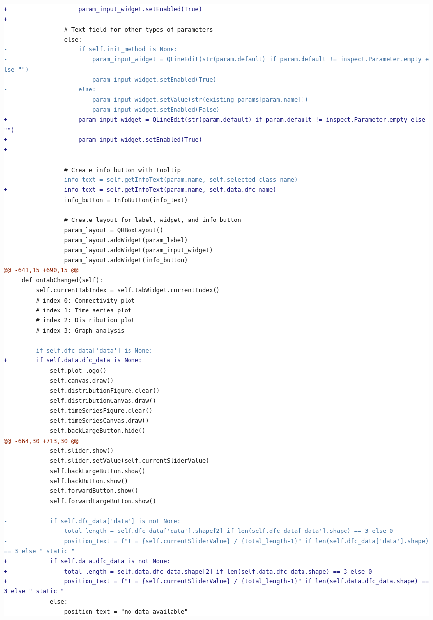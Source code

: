 ```diff
+                    param_input_widget.setEnabled(True)
+
                 # Text field for other types of parameters
                 else:
-                    if self.init_method is None:
-                        param_input_widget = QLineEdit(str(param.default) if param.default != inspect.Parameter.empty else "")
-                        param_input_widget.setEnabled(True)
-                    else:
-                        param_input_widget.setValue(str(existing_params[param.name]))
-                        param_input_widget.setEnabled(False)
+                    param_input_widget = QLineEdit(str(param.default) if param.default != inspect.Parameter.empty else "")
+                    param_input_widget.setEnabled(True)
+   
 
                 # Create info button with tooltip
-                info_text = self.getInfoText(param.name, self.selected_class_name)
+                info_text = self.getInfoText(param.name, self.data.dfc_name)
                 info_button = InfoButton(info_text)
 
                 # Create layout for label, widget, and info button
                 param_layout = QHBoxLayout()
                 param_layout.addWidget(param_label)
                 param_layout.addWidget(param_input_widget)
                 param_layout.addWidget(info_button) 
@@ -641,15 +690,15 @@
     def onTabChanged(self):
         self.currentTabIndex = self.tabWidget.currentIndex()
         # index 0: Connectivity plot
         # index 1: Time series plot
         # index 2: Distribution plot
         # index 3: Graph analysis
 
-        if self.dfc_data['data'] is None:
+        if self.data.dfc_data is None:
             self.plot_logo()
             self.canvas.draw()
             self.distributionFigure.clear()
             self.distributionCanvas.draw()
             self.timeSeriesFigure.clear()
             self.timeSeriesCanvas.draw()
             self.backLargeButton.hide()
@@ -664,30 +713,30 @@
             self.slider.show()
             self.slider.setValue(self.currentSliderValue)
             self.backLargeButton.show()
             self.backButton.show()
             self.forwardButton.show()
             self.forwardLargeButton.show()
 
-            if self.dfc_data['data'] is not None:
-                total_length = self.dfc_data['data'].shape[2] if len(self.dfc_data['data'].shape) == 3 else 0
-                position_text = f"t = {self.currentSliderValue} / {total_length-1}" if len(self.dfc_data['data'].shape) == 3 else " static "
+            if self.data.dfc_data is not None:
+                total_length = self.data.dfc_data.shape[2] if len(self.data.dfc_data.shape) == 3 else 0
+                position_text = f"t = {self.currentSliderValue} / {total_length-1}" if len(self.data.dfc_data.shape) == 3 else " static "
             else:
                 position_text = "no data available"
```